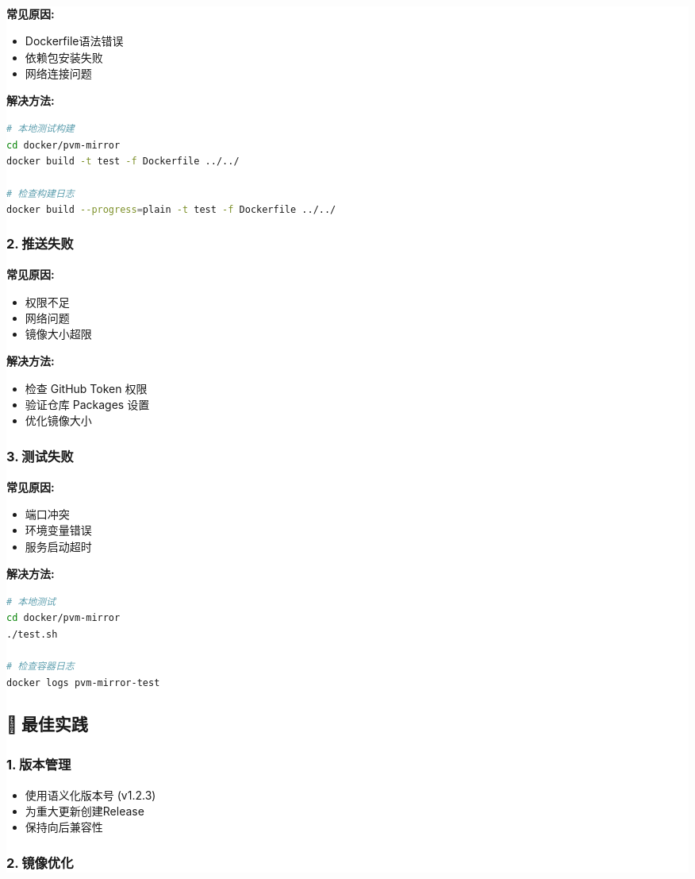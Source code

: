**常见原因:**
- Dockerfile语法错误
- 依赖包安装失败
- 网络连接问题

**解决方法:**
```bash
# 本地测试构建
cd docker/pvm-mirror
docker build -t test -f Dockerfile ../../

# 检查构建日志
docker build --progress=plain -t test -f Dockerfile ../../
```

### 2. 推送失败

**常见原因:**
- 权限不足
- 网络问题
- 镜像大小超限

**解决方法:**
- 检查 GitHub Token 权限
- 验证仓库 Packages 设置
- 优化镜像大小

### 3. 测试失败

**常见原因:**
- 端口冲突
- 环境变量错误
- 服务启动超时

**解决方法:**
```bash
# 本地测试
cd docker/pvm-mirror
./test.sh

# 检查容器日志
docker logs pvm-mirror-test
```

## 📝 最佳实践

### 1. 版本管理

- 使用语义化版本号 (v1.2.3)
- 为重大更新创建Release
- 保持向后兼容性

### 2. 镜像优化

